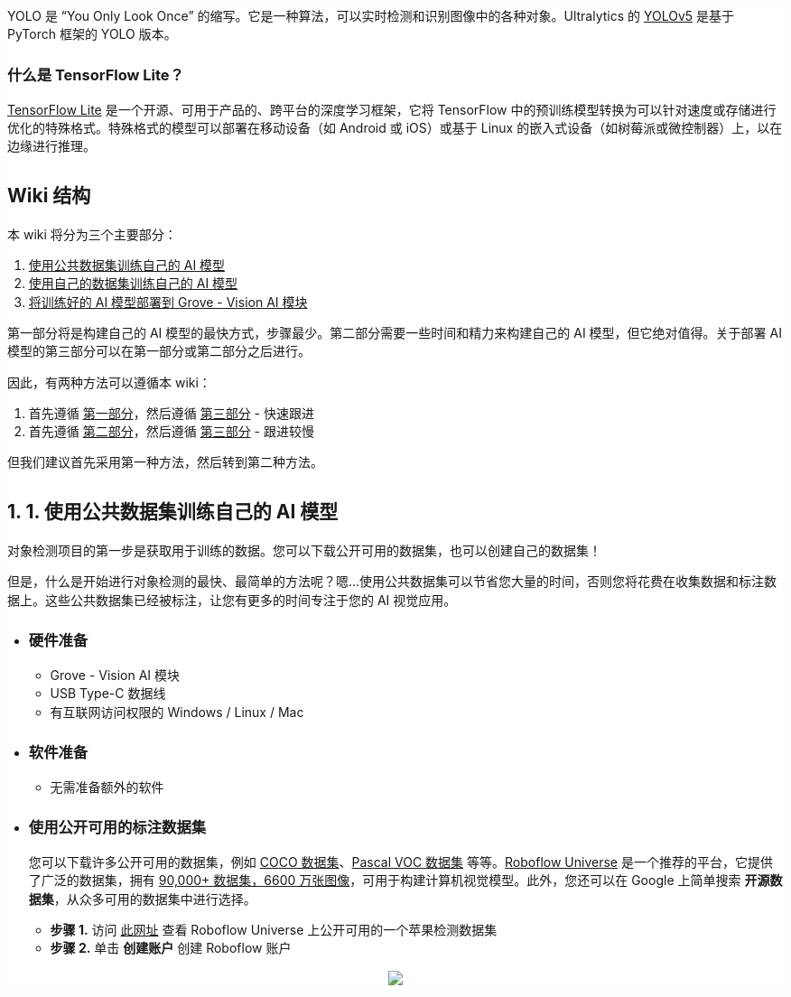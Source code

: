 YOLO 是 “You Only Look Once” 的缩写。它是一种算法，可以实时检测和识别图像中的各种对象。Ultralytics 的 [YOLOv5](https://ultralytics.com/yolov5) 是基于 PyTorch 框架的 YOLO 版本。

### 什么是 TensorFlow Lite？

[TensorFlow Lite](https://www.tensorflow.org/lite) 是一个开源、可用于产品的、跨平台的深度学习框架，它将 TensorFlow 中的预训练模型转换为可以针对速度或存储进行优化的特殊格式。特殊格式的模型可以部署在移动设备（如 Android 或 iOS）或基于 Linux 的嵌入式设备（如树莓派或微控制器）上，以在边缘进行推理。

## Wiki 结构

本 wiki 将分为三个主要部分：

1. [使用公共数据集训练自己的 AI 模型](https://chat.openai.com/c/2e9a15cc-539c-4f18-b5ca-97525b204e78#jump1)
2. [使用自己的数据集训练自己的 AI 模型](https://chat.openai.com/c/2e9a15cc-539c-4f18-b5ca-97525b204e78#jump2)
3. [将训练好的 AI 模型部署到 Grove - Vision AI 模块](https://chat.openai.com/c/2e9a15cc-539c-4f18-b5ca-97525b204e78#jump3)

第一部分将是构建自己的 AI 模型的最快方式，步骤最少。第二部分需要一些时间和精力来构建自己的 AI 模型，但它绝对值得。关于部署 AI 模型的第三部分可以在第一部分或第二部分之后进行。

因此，有两种方法可以遵循本 wiki：

1. 首先遵循 [第一部分](https://chat.openai.com/c/2e9a15cc-539c-4f18-b5ca-97525b204e78#jump1)，然后遵循 [第三部分](https://chat.openai.com/c/2e9a15cc-539c-4f18-b5ca-97525b204e78#jump3) - 快速跟进
2. 首先遵循 [第二部分](https://chat.openai.com/c/2e9a15cc-539c-4f18-b5ca-97525b204e78#jump2)，然后遵循 [第三部分](https://chat.openai.com/c/2e9a15cc-539c-4f18-b5ca-97525b204e78#jump3) - 跟进较慢

但我们建议首先采用第一种方法，然后转到第二种方法。

## <span id="jump1">1. 1. 使用公共数据集训练自己的 AI 模型</span>

对象检测项目的第一步是获取用于训练的数据。您可以下载公开可用的数据集，也可以创建自己的数据集！

但是，什么是开始进行对象检测的最快、最简单的方法呢？嗯...使用公共数据集可以节省您大量的时间，否则您将花费在收集数据和标注数据上。这些公共数据集已经被标注，让您有更多的时间专注于您的 AI 视觉应用。

- ### 硬件准备

  - Grove - Vision AI 模块
  - USB Type-C 数据线
  - 有互联网访问权限的 Windows / Linux / Mac

- ### 软件准备

  - 无需准备额外的软件

- ### 使用公开可用的标注数据集

  您可以下载许多公开可用的数据集，例如 [COCO 数据集](https://cocodataset.org/)、[Pascal VOC 数据集](http://host.robots.ox.ac.uk/pascal/VOC) 等等。[Roboflow Universe](https://universe.roboflow.com/) 是一个推荐的平台，它提供了广泛的数据集，拥有 [90,000+ 数据集，6600 万张图像](https://blog.roboflow.com/computer-vision-datasets-and-apis)，可用于构建计算机视觉模型。此外，您还可以在 Google 上简单搜索 **开源数据集**，从众多可用的数据集中进行选择。

  - **步骤 1.** 访问 [此网址](https://universe.roboflow.com/lakshantha-dissanayake/apple-detection-5z37o/dataset/1) 查看 Roboflow Universe 上公开可用的一个苹果检测数据集
  - **步骤 2.** 单击 **创建账户** 创建 Roboflow 账户

<div align="center"><img width={1000} src="https://files.seeedstudio.com/wiki/SenseCAP-A1101/53.png" /></div>
